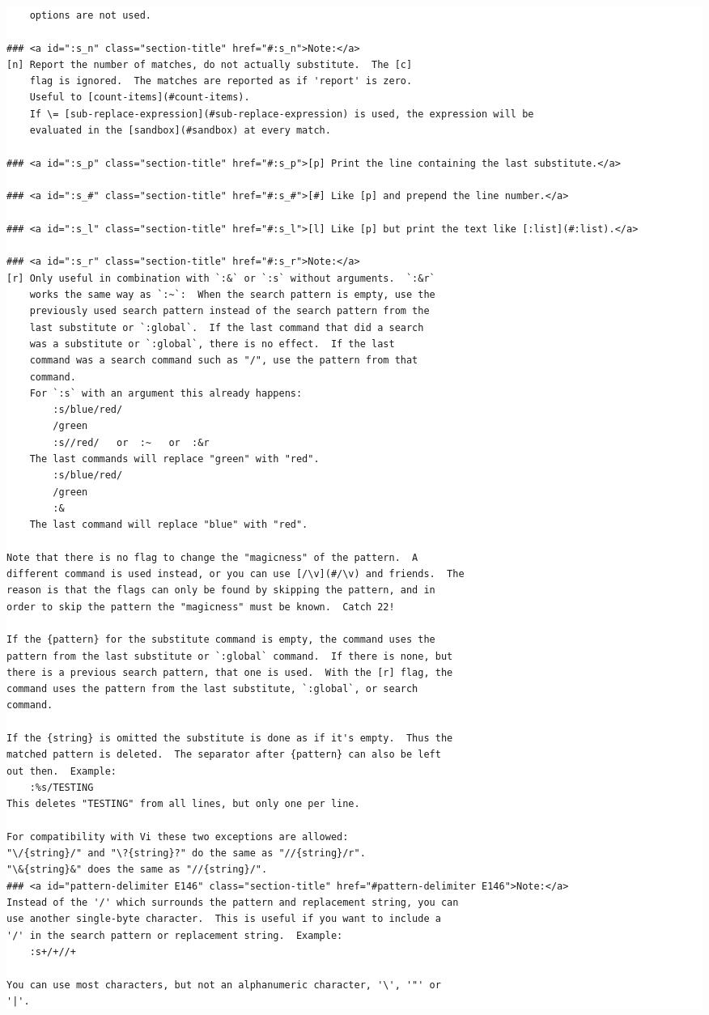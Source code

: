```	:map cw dwi
	options are not used.

### <a id=":s_n" class="section-title" href="#:s_n">Note:</a>
[n]	Report the number of matches, do not actually substitute.  The [c]
	flag is ignored.  The matches are reported as if 'report' is zero.
	Useful to [count-items](#count-items).
	If \= [sub-replace-expression](#sub-replace-expression) is used, the expression will be
	evaluated in the [sandbox](#sandbox) at every match.

### <a id=":s_p" class="section-title" href="#:s_p">[p]	Print the line containing the last substitute.</a>

### <a id=":s_#" class="section-title" href="#:s_#">[#]	Like [p] and prepend the line number.</a>

### <a id=":s_l" class="section-title" href="#:s_l">[l]	Like [p] but print the text like [:list](#:list).</a>

### <a id=":s_r" class="section-title" href="#:s_r">Note:</a>
[r]	Only useful in combination with `:&` or `:s` without arguments.  `:&r`
	works the same way as `:~`:  When the search pattern is empty, use the
	previously used search pattern instead of the search pattern from the
	last substitute or `:global`.  If the last command that did a search
	was a substitute or `:global`, there is no effect.  If the last
	command was a search command such as "/", use the pattern from that
	command.
	For `:s` with an argument this already happens:
		:s/blue/red/
		/green
		:s//red/   or  :~   or  :&r
	The last commands will replace "green" with "red".
		:s/blue/red/
		/green
		:&
	The last command will replace "blue" with "red".

Note that there is no flag to change the "magicness" of the pattern.  A
different command is used instead, or you can use [/\v](#/\v) and friends.  The
reason is that the flags can only be found by skipping the pattern, and in
order to skip the pattern the "magicness" must be known.  Catch 22!

If the {pattern} for the substitute command is empty, the command uses the
pattern from the last substitute or `:global` command.  If there is none, but
there is a previous search pattern, that one is used.  With the [r] flag, the
command uses the pattern from the last substitute, `:global`, or search
command.

If the {string} is omitted the substitute is done as if it's empty.  Thus the
matched pattern is deleted.  The separator after {pattern} can also be left
out then.  Example:
	:%s/TESTING
This deletes "TESTING" from all lines, but only one per line.

For compatibility with Vi these two exceptions are allowed:
"\/{string}/" and "\?{string}?" do the same as "//{string}/r".
"\&{string}&" does the same as "//{string}/".
### <a id="pattern-delimiter E146" class="section-title" href="#pattern-delimiter E146">Note:</a>
Instead of the '/' which surrounds the pattern and replacement string, you can
use another single-byte character.  This is useful if you want to include a
'/' in the search pattern or replacement string.  Example:
	:s+/+//+

You can use most characters, but not an alphanumeric character, '\', '"' or
'|'.
```